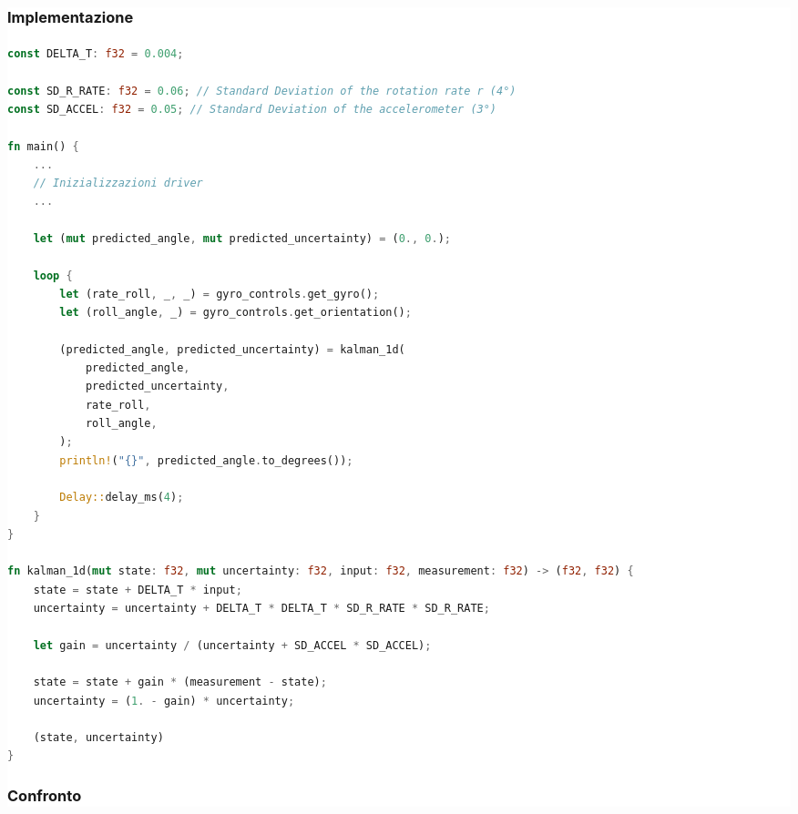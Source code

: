 ### Implementazione

```rust
const DELTA_T: f32 = 0.004;

const SD_R_RATE: f32 = 0.06; // Standard Deviation of the rotation rate r (4°)
const SD_ACCEL: f32 = 0.05; // Standard Deviation of the accelerometer (3°)

fn main() {
    ...
    // Inizializzazioni driver
    ...

    let (mut predicted_angle, mut predicted_uncertainty) = (0., 0.);

    loop {
        let (rate_roll, _, _) = gyro_controls.get_gyro();
        let (roll_angle, _) = gyro_controls.get_orientation();

        (predicted_angle, predicted_uncertainty) = kalman_1d(
            predicted_angle,
            predicted_uncertainty,
            rate_roll,
            roll_angle,
        );
        println!("{}", predicted_angle.to_degrees());

        Delay::delay_ms(4);
    }
}

fn kalman_1d(mut state: f32, mut uncertainty: f32, input: f32, measurement: f32) -> (f32, f32) {
    state = state + DELTA_T * input;
    uncertainty = uncertainty + DELTA_T * DELTA_T * SD_R_RATE * SD_R_RATE;

    let gain = uncertainty / (uncertainty + SD_ACCEL * SD_ACCEL);

    state = state + gain * (measurement - state);
    uncertainty = (1. - gain) * uncertainty;

    (state, uncertainty)
}
```

### Confronto
